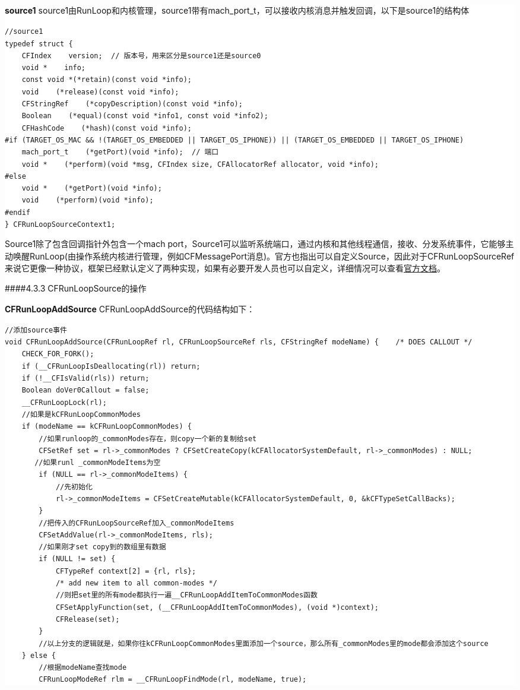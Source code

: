 **source1**
source1由RunLoop和内核管理，source1带有mach_port_t，可以接收内核消息并触发回调，以下是source1的结构体
```
//source1
typedef struct {
    CFIndex    version;  // 版本号，用来区分是source1还是source0
    void *    info;
    const void *(*retain)(const void *info);
    void    (*release)(const void *info);
    CFStringRef    (*copyDescription)(const void *info);
    Boolean    (*equal)(const void *info1, const void *info2);
    CFHashCode    (*hash)(const void *info);
#if (TARGET_OS_MAC && !(TARGET_OS_EMBEDDED || TARGET_OS_IPHONE)) || (TARGET_OS_EMBEDDED || TARGET_OS_IPHONE)
    mach_port_t    (*getPort)(void *info);  // 端口
    void *    (*perform)(void *msg, CFIndex size, CFAllocatorRef allocator, void *info);
#else
    void *    (*getPort)(void *info);
    void    (*perform)(void *info);
#endif
} CFRunLoopSourceContext1;
```
Source1除了包含回调指针外包含一个mach port，Source1可以监听系统端口，通过内核和其他线程通信，接收、分发系统事件，它能够主动唤醒RunLoop(由操作系统内核进行管理，例如CFMessagePort消息)。官方也指出可以自定义Source，因此对于CFRunLoopSourceRef来说它更像一种协议，框架已经默认定义了两种实现，如果有必要开发人员也可以自定义，详细情况可以查看[官方文档](https://link.jianshu.com/?t=https%3A%2F%2Fdeveloper.apple.com%2Flibrary%2Fcontent%2Fdocumentation%2FCocoa%2FConceptual%2FMultithreading%2FRunLoopManagement%2FRunLoopManagement.html)。

####4.3.3 CFRunLoopSource的操作

**CFRunLoopAddSource**
CFRunLoopAddSource的代码结构如下：
```
//添加source事件
void CFRunLoopAddSource(CFRunLoopRef rl, CFRunLoopSourceRef rls, CFStringRef modeName) {    /* DOES CALLOUT */
    CHECK_FOR_FORK();
    if (__CFRunLoopIsDeallocating(rl)) return;
    if (!__CFIsValid(rls)) return;
    Boolean doVer0Callout = false;
    __CFRunLoopLock(rl);
    //如果是kCFRunLoopCommonModes
    if (modeName == kCFRunLoopCommonModes) {
        //如果runloop的_commonModes存在，则copy一个新的复制给set
        CFSetRef set = rl->_commonModes ? CFSetCreateCopy(kCFAllocatorSystemDefault, rl->_commonModes) : NULL;
       //如果runl _commonModeItems为空
        if (NULL == rl->_commonModeItems) {
            //先初始化
            rl->_commonModeItems = CFSetCreateMutable(kCFAllocatorSystemDefault, 0, &kCFTypeSetCallBacks);
        }
        //把传入的CFRunLoopSourceRef加入_commonModeItems
        CFSetAddValue(rl->_commonModeItems, rls);
        //如果刚才set copy到的数组里有数据
        if (NULL != set) {
            CFTypeRef context[2] = {rl, rls};
            /* add new item to all common-modes */
            //则把set里的所有mode都执行一遍__CFRunLoopAddItemToCommonModes函数
            CFSetApplyFunction(set, (__CFRunLoopAddItemToCommonModes), (void *)context);
            CFRelease(set);
        }
        //以上分支的逻辑就是，如果你往kCFRunLoopCommonModes里面添加一个source，那么所有_commonModes里的mode都会添加这个source
    } else {
        //根据modeName查找mode
        CFRunLoopModeRef rlm = __CFRunLoopFindMode(rl, modeName, true);
```